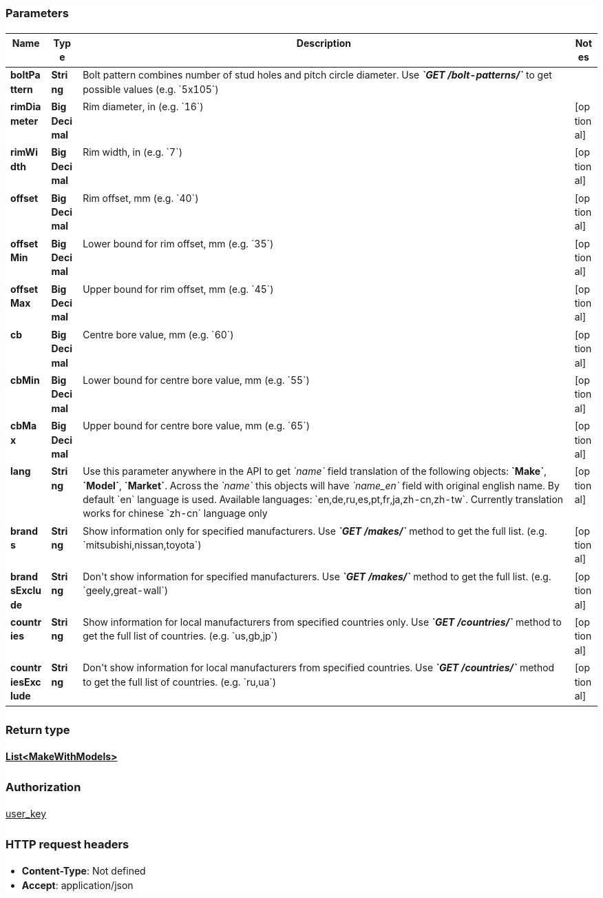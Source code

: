 ### Parameters

Name | Type | Description  | Notes
------------- | ------------- | ------------- | -------------
 **boltPattern** | **String**| Bolt pattern combines number of stud holes and pitch circle diameter. Use _**&#x60;GET /bolt-patterns/&#x60;**_ to get possible values (e.g. &#x60;5x105&#x60;) |
 **rimDiameter** | **BigDecimal**| Rim diameter, in (e.g. &#x60;16&#x60;) | [optional]
 **rimWidth** | **BigDecimal**| Rim width, in (e.g. &#x60;7&#x60;) | [optional]
 **offset** | **BigDecimal**| Rim offset, mm (e.g. &#x60;40&#x60;) | [optional]
 **offsetMin** | **BigDecimal**| Lower bound for rim offset, mm (e.g. &#x60;35&#x60;) | [optional]
 **offsetMax** | **BigDecimal**| Upper bound for rim offset, mm (e.g. &#x60;45&#x60;) | [optional]
 **cb** | **BigDecimal**| Centre bore value, mm (e.g. &#x60;60&#x60;) | [optional]
 **cbMin** | **BigDecimal**| Lower bound for centre bore value, mm (e.g. &#x60;55&#x60;) | [optional]
 **cbMax** | **BigDecimal**| Upper bound for centre bore value, mm (e.g. &#x60;65&#x60;) | [optional]
 **lang** | **String**| Use this parameter anywhere in the API to get *&#x60;name&#x60;* field translation of the following objects: **&#x60;Make&#x60;**, **&#x60;Model&#x60;**, **&#x60;Market&#x60;**. Across the *&#x60;name&#x60;* this objects will have *&#x60;name_en&#x60;* field with original english name. By default &#x60;en&#x60; language is used.  Available languages: &#x60;en,de,ru,es,pt,fr,ja,zh-cn,zh-tw&#x60;. Currently translation works for chinese &#x60;zh-cn&#x60; language only | [optional]
 **brands** | **String**| Show information only for specified manufacturers. Use _**&#x60;GET /makes/&#x60;**_ method to get the full list. (e.g. &#x60;mitsubishi,nissan,toyota&#x60;) | [optional]
 **brandsExclude** | **String**| Don&#39;t show information for specified manufacturers. Use _**&#x60;GET /makes/&#x60;**_ method to get the full list. (e.g. &#x60;geely,great-wall&#x60;) | [optional]
 **countries** | **String**| Show information for local manufacturers from specified countries only. Use _**&#x60;GET /countries/&#x60;**_ method to get the full list of countries. (e.g. &#x60;us,gb,jp&#x60;) | [optional]
 **countriesExclude** | **String**| Don&#39;t show information for local manufacturers from specified countries. Use _**&#x60;GET /countries/&#x60;**_ method to get the full list of countries. (e.g. &#x60;ru,ua&#x60;) | [optional]

### Return type

[**List&lt;MakeWithModels&gt;**](MakeWithModels.md)

### Authorization

[user_key](../README.md#user_key)

### HTTP request headers

 - **Content-Type**: Not defined
 - **Accept**: application/json

